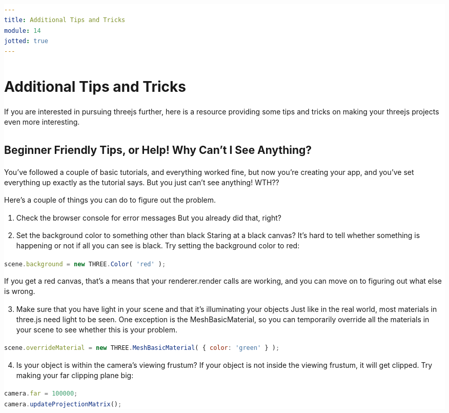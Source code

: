 ```yaml
---
title: Additional Tips and Tricks
module: 14
jotted: true
---
```


# Additional Tips and Tricks

<div class="embed-responsive embed-responsive-16by9"><iframe class="embed-responsive-item" src="https://www.youtube.com/embed/y2VpUOb9vTc" frameborder="0" allowfullscreen></iframe></div>

If you are interested in pursuing threejs further, here is a resource providing some tips and tricks on making your threejs projects even more interesting.

## Beginner Friendly Tips, or Help! Why Can’t I See Anything?
You’ve followed a couple of basic tutorials, and everything worked fine, but now you’re creating your app, and you’ve set everything up exactly as the tutorial says. But you just can’t see anything! WTH??

Here’s a couple of things you can do to figure out the problem.

1. Check the browser console for error messages
But you already did that, right?

2. Set the background color to something other than black
Staring at a black canvas? It’s hard to tell whether something is happening or not if all you can see is black. Try setting the background color to red:

```js
scene.background = new THREE.Color( 'red' );
```

If you get a red canvas, that’s a means that your renderer.render calls are working, and you can move on to figuring out what else is wrong.

3. Make sure that you have light in your scene and that it’s illuminating your objects
Just like in the real world, most materials in three.js need light to be seen. One exception is the MeshBasicMaterial, so you can temporarily override all the materials in your scene to see whether this is your problem.

```js
scene.overrideMaterial = new THREE.MeshBasicMaterial( { color: 'green' } );
```

4. Is your object is within the camera’s viewing frustum?
If your object is not inside the viewing frustum, it will get clipped. Try making your far clipping plane big:

```js
camera.far = 100000;
camera.updateProjectionMatrix();
```
